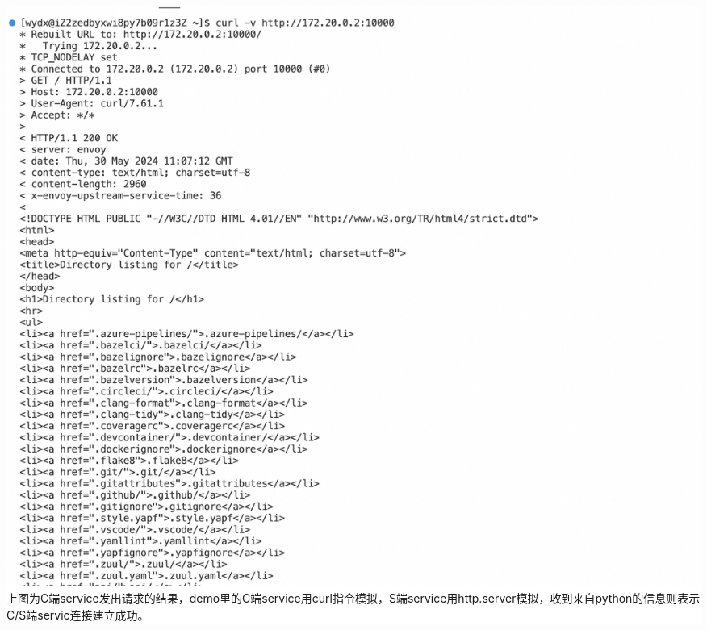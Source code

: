 ![Client_app_uses_curl](docs/pics/Client_app_uses_curl.png "Client app uses curl")     
上图为C端service发出请求的结果，demo里的C端service用curl指令模拟，S端service用http.server模拟，收到来自python的信息则表示C/S端servic连接建立成功。     